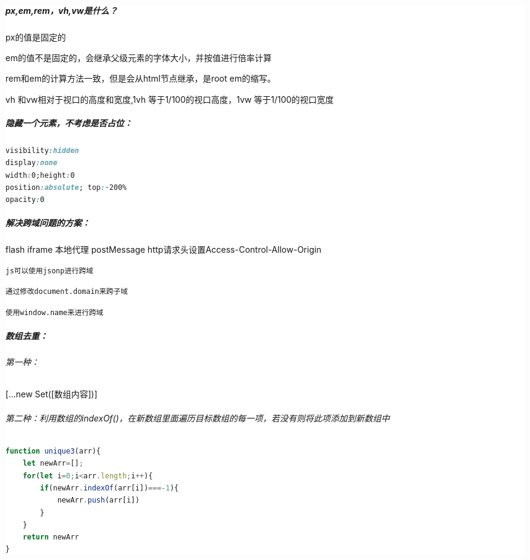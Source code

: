 

##### px,em,rem，vh,vw是什么？

px的值是固定的

em的值不是固定的，会继承父级元素的字体大小，并按值进行倍率计算

rem和em的计算方法一致，但是会从html节点继承，是root em的缩写。

vh 和vw相对于视口的高度和宽度,1vh 等于1/100的视口高度，1vw 等于1/100的视口宽度



##### 隐藏一个元素，不考虑是否占位：

```css
visibility:hidden
display:none
width:0;height:0
position:absolute; top:-200%
opacity:0
```



##### 解决跨域问题的方案：

flash    iframe      本地代理      postMessage           http请求头设置Access-Control-Allow-Origin        

```
js可以使用jsonp进行跨域
```

```
通过修改document.domain来跨子域
```

```
使用window.name来进行跨域
```





##### 数组去重：

###### 第一种：

[...new Set([数组内容])]

###### 第二种：利用数组的indexOf()，在新数组里面遍历目标数组的每一项，若没有则将此项添加到新数组中

```javascript
function unique3(arr){
    let newArr=[];
    for(let i=0;i<arr.length;i++){
        if(newArr.indexOf(arr[i])===-1){
            newArr.push(arr[i])
        }
    }
    return newArr
}
```
